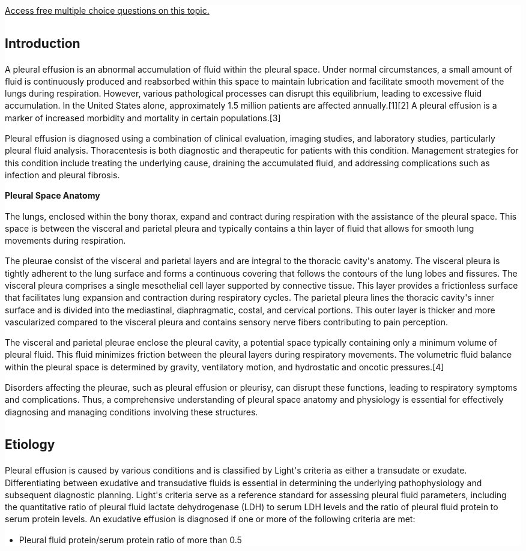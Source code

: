 [Access free multiple choice questions on this topic.](https://www.statpearls.com/account/trialuserreg/?articleid=20929&utm_source=pubmed&utm_campaign=reviews&utm_content=20929)

## Introduction

A pleural effusion is an abnormal accumulation of fluid within the pleural space. Under normal circumstances, a small amount of fluid is continuously produced and reabsorbed within this space to maintain lubrication and facilitate smooth movement of the lungs during respiration. However, various pathological processes can disrupt this equilibrium, leading to excessive fluid accumulation. In the United States alone, approximately 1.5 million patients are affected annually.[1][2] A pleural effusion is a marker of increased morbidity and mortality in certain populations.[3]

Pleural effusion is diagnosed using a combination of clinical evaluation, imaging studies, and laboratory studies, particularly pleural fluid analysis. Thoracentesis is both diagnostic and therapeutic for patients with this condition. Management strategies for this condition include treating the underlying cause, draining the accumulated fluid, and addressing complications such as infection and pleural fibrosis.

**Pleural Space Anatomy**

The lungs, enclosed within the bony thorax, expand and contract during respiration with the assistance of the pleural space. This space is between the visceral and parietal pleura and typically contains a thin layer of fluid that allows for smooth lung movements during respiration.

The pleurae consist of the visceral and parietal layers and are integral to the thoracic cavity's anatomy. The visceral pleura is tightly adherent to the lung surface and forms a continuous covering that follows the contours of the lung lobes and fissures. The visceral pleura comprises a single mesothelial cell layer supported by connective tissue. This layer provides a frictionless surface that facilitates lung expansion and contraction during respiratory cycles. The parietal pleura lines the thoracic cavity's inner surface and is divided into the mediastinal, diaphragmatic, costal, and cervical portions. This outer layer is thicker and more vascularized compared to the visceral pleura and contains sensory nerve fibers contributing to pain perception.

The visceral and parietal pleurae enclose the pleural cavity, a potential space typically containing only a minimum volume of pleural fluid. This fluid minimizes friction between the pleural layers during respiratory movements. The volumetric fluid balance within the pleural space is determined by gravity, ventilatory motion, and hydrostatic and oncotic pressures.[4]

Disorders affecting the pleurae, such as pleural effusion or pleurisy, can disrupt these functions, leading to respiratory symptoms and complications. Thus, a comprehensive understanding of pleural space anatomy and physiology is essential for effectively diagnosing and managing conditions involving these structures.

## Etiology

Pleural effusion is caused by various conditions and is classified by Light's criteria as either a transudate or exudate. Differentiating between exudative and transudative fluids is essential in determining the underlying pathophysiology and subsequent diagnostic planning. Light's criteria serve as a reference standard for assessing pleural fluid parameters, including the quantitative ratio of pleural fluid lactate dehydrogenase (LDH) to serum LDH levels and the ratio of pleural fluid protein to serum protein levels. An exudative effusion is diagnosed if one or more of the following criteria are met:

  * Pleural fluid protein/serum protein ratio of more than 0.5

